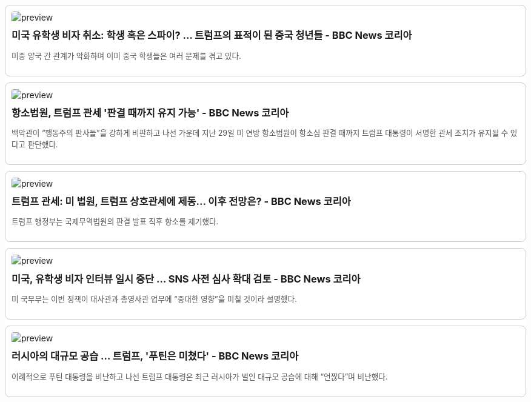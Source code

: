 
<div style="border:1px solid #ccc;padding:10px;margin:10px 0;border-radius:8px;">
  <a href="https://www.bbc.com/korean/articles/c2e3p9dkvgjo" target="_blank" style="text-decoration:none;color:inherit;">
    <img src="https://ichef.bbci.co.uk/news/1024/branded_korean/924d/live/a87b2140-3c74-11f0-b6e6-4ddb91039da1.png" alt="preview" style="width:100%;max-width:500px;border-radius:4px;" />
    <h3 style="margin:0.5em 0 0.2em;">미국 유학생 비자 취소: 학생 혹은 스파이? … 트럼프의 표적이 된 중국 청년들 - BBC News 코리아</h3>
    <p style="color:#555;font-size:0.9em;">미중 양국 간 관계가 악화하며 이미 중국 학생들은 여러 문제를 겪고 있다.</p>
  </a>
</div>


<div style="border:1px solid #ccc;padding:10px;margin:10px 0;border-radius:8px;">
  <a href="https://www.bbc.com/korean/articles/cy4exkp1ggno" target="_blank" style="text-decoration:none;color:inherit;">
    <img src="https://ichef.bbci.co.uk/news/1024/branded_korean/ecaf/live/70c9ebe0-3cd4-11f0-af00-f94ff1cabcc0.jpg" alt="preview" style="width:100%;max-width:500px;border-radius:4px;" />
    <h3 style="margin:0.5em 0 0.2em;">항소법원, 트럼프 관세 '판결 때까지 유지 가능' - BBC News 코리아</h3>
    <p style="color:#555;font-size:0.9em;">백악관이 “행동주의 판사들”을 강하게 비판하고 나선 가운데 지난 29일 미 연방 항소법원이 항소심 판결 때까지 트럼프 대통령이 서명한 관세 조치가 유지될 수 있다고 판단했다.</p>
  </a>
</div>


<div style="border:1px solid #ccc;padding:10px;margin:10px 0;border-radius:8px;">
  <a href="https://www.bbc.com/korean/articles/c0ln9zjw6epo" target="_blank" style="text-decoration:none;color:inherit;">
    <img src="https://ichef.bbci.co.uk/news/1024/branded_korean/3a3b/live/6214b670-3c20-11f0-af00-f94ff1cabcc0.jpg" alt="preview" style="width:100%;max-width:500px;border-radius:4px;" />
    <h3 style="margin:0.5em 0 0.2em;">트럼프 관세: 미 법원, 트럼프 상호관세에 제동... 이후 전망은? - BBC News 코리아</h3>
    <p style="color:#555;font-size:0.9em;">트럼프 행정부는 국제무역법원의 판결 발표 직후 항소를 제기했다.</p>
  </a>
</div>


<div style="border:1px solid #ccc;padding:10px;margin:10px 0;border-radius:8px;">
  <a href="https://www.bbc.com/korean/articles/cz0dx2939lmo" target="_blank" style="text-decoration:none;color:inherit;">
    <img src="https://ichef.bbci.co.uk/news/1024/branded_korean/73c2/live/b01b7440-3b7f-11f0-864e-f9e10943d317.jpg" alt="preview" style="width:100%;max-width:500px;border-radius:4px;" />
    <h3 style="margin:0.5em 0 0.2em;">미국, 유학생 비자 인터뷰 일시 중단 … SNS 사전 심사 확대 검토 - BBC News 코리아</h3>
    <p style="color:#555;font-size:0.9em;">미 국무부는 이번 정책이 대사관과 총영사관 업무에 “중대한 영향”을 미칠 것이라 설명했다.</p>
  </a>
</div>


<div style="border:1px solid #ccc;padding:10px;margin:10px 0;border-radius:8px;">
  <a href="https://www.bbc.com/korean/articles/c4g2w4x0dkgo" target="_blank" style="text-decoration:none;color:inherit;">
    <img src="https://ichef.bbci.co.uk/news/1024/branded_korean/6f0a/live/760a7720-39d5-11f0-8519-3b5a01ebe413.jpg" alt="preview" style="width:100%;max-width:500px;border-radius:4px;" />
    <h3 style="margin:0.5em 0 0.2em;">러시아의 대규모 공습 … 트럼프, '푸틴은 미쳤다' - BBC News 코리아</h3>
    <p style="color:#555;font-size:0.9em;">이례적으로 푸틴 대통령을 비난하고 나선 트럼프 대통령은 최근 러시아가 벌인 대규모 공습에 대해 “언짢다”며 비난했다.</p>
  </a>
</div>

